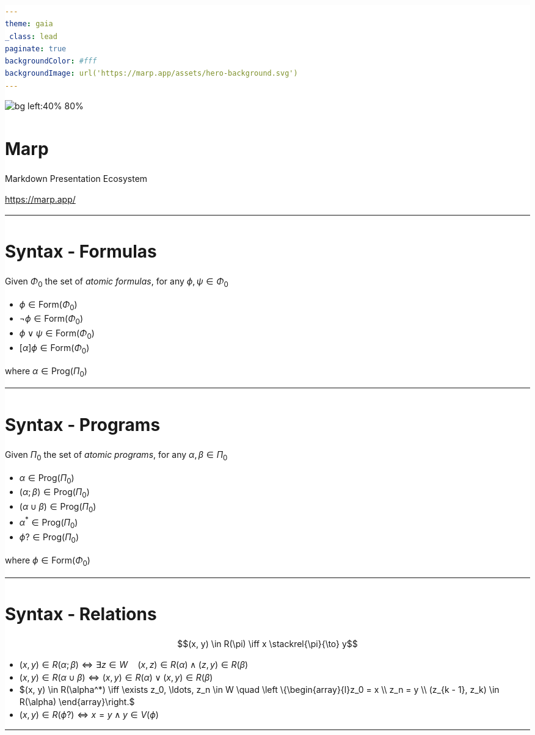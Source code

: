 ```yaml
---
theme: gaia
_class: lead
paginate: true
backgroundColor: #fff
backgroundImage: url('https://marp.app/assets/hero-background.svg')
---
```


![bg left:40% 80%](https://marp.app/assets/marp.svg)

# **Marp**

Markdown Presentation Ecosystem

https://marp.app/

--- 

# Syntax - Formulas

Given $\Phi_0$ the set of _atomic formulas_, for any $\phi, \psi \in \Phi_0$
- $\phi \in \mathrm{Form}(\Phi_0)$
- $\lnot \phi \in \mathrm{Form}(\Phi_0)$
- $\phi \lor \psi \in \mathrm{Form}(\Phi_0)$
- $[\alpha] \phi \in \mathrm{Form}(\Phi_0)$

where $\alpha \in \mathrm{Prog}(\Pi_0)$

---

# Syntax - Programs

Given $\Pi_0$ the set of _atomic programs_, for any $\alpha, \beta \in \Pi_0$

- $\alpha \in \mathrm{Prog}(\Pi_0)$
- $(\alpha; \beta) \in \mathrm{Prog}(\Pi_0)$
- $(\alpha \cup \beta) \in \mathrm{Prog}(\Pi_0)$
- $\alpha^* \in \mathrm{Prog}(\Pi_0)$
- $\phi? \in \mathrm{Prog}(\Pi_0)$

where $\phi \in \mathrm{Form}(\Phi_0)$

---

# Syntax - Relations

$$(x, y) \in R(\pi) \iff x \stackrel{\pi}{\to} y$$

- $(x, y) \in R(\alpha; \beta) \iff \exists z \in W \quad (x, z) \in R(\alpha) \land (z, y) \in R(\beta)$
- $(x, y) \in R(\alpha \cup \beta) \iff (x, y) \in R(\alpha) \lor (x, y) \in R(\beta)$
- $(x, y) \in R(\alpha^*) \iff \exists z_0, \ldots, z_n \in W \quad \left \{\begin{array}{l}z_0 = x \\ z_n = y \\ (z_{k - 1}, z_k) \in R(\alpha) \end{array}\right.$
- $(x, y) \in R(\phi?) \iff x = y \land y \in V(\phi)$

---